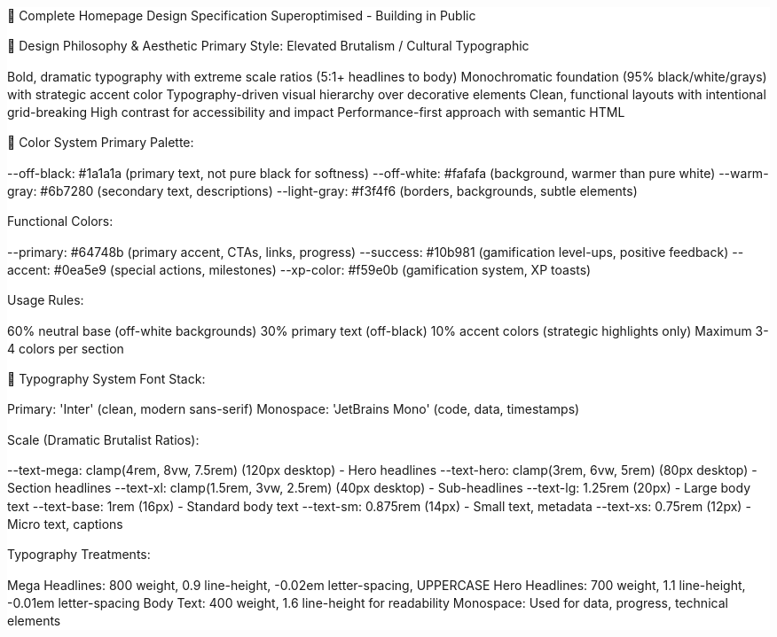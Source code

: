 🎨 Complete Homepage Design Specification
Superoptimised - Building in Public

📐 Design Philosophy & Aesthetic
Primary Style: Elevated Brutalism / Cultural Typographic

Bold, dramatic typography with extreme scale ratios (5:1+ headlines to body)
Monochromatic foundation (95% black/white/grays) with strategic accent color
Typography-driven visual hierarchy over decorative elements
Clean, functional layouts with intentional grid-breaking
High contrast for accessibility and impact
Performance-first approach with semantic HTML


🎨 Color System
Primary Palette:

--off-black: #1a1a1a (primary text, not pure black for softness)
--off-white: #fafafa (background, warmer than pure white)
--warm-gray: #6b7280 (secondary text, descriptions)
--light-gray: #f3f4f6 (borders, backgrounds, subtle elements)

Functional Colors:

--primary: #64748b (primary accent, CTAs, links, progress)
--success: #10b981 (gamification level-ups, positive feedback)
--accent: #0ea5e9 (special actions, milestones)
--xp-color: #f59e0b (gamification system, XP toasts)

Usage Rules:

60% neutral base (off-white backgrounds)
30% primary text (off-black)
10% accent colors (strategic highlights only)
Maximum 3-4 colors per section


📝 Typography System
Font Stack:

Primary: 'Inter' (clean, modern sans-serif)
Monospace: 'JetBrains Mono' (code, data, timestamps)

Scale (Dramatic Brutalist Ratios):

--text-mega: clamp(4rem, 8vw, 7.5rem) (120px desktop) - Hero headlines
--text-hero: clamp(3rem, 6vw, 5rem) (80px desktop) - Section headlines
--text-xl: clamp(1.5rem, 3vw, 2.5rem) (40px desktop) - Sub-headlines
--text-lg: 1.25rem (20px) - Large body text
--text-base: 1rem (16px) - Standard body text
--text-sm: 0.875rem (14px) - Small text, metadata
--text-xs: 0.75rem (12px) - Micro text, captions

Typography Treatments:

Mega Headlines: 800 weight, 0.9 line-height, -0.02em letter-spacing, UPPERCASE
Hero Headlines: 700 weight, 1.1 line-height, -0.01em letter-spacing
Body Text: 400 weight, 1.6 line-height for readability
Monospace: Used for data, progress, technical elements
